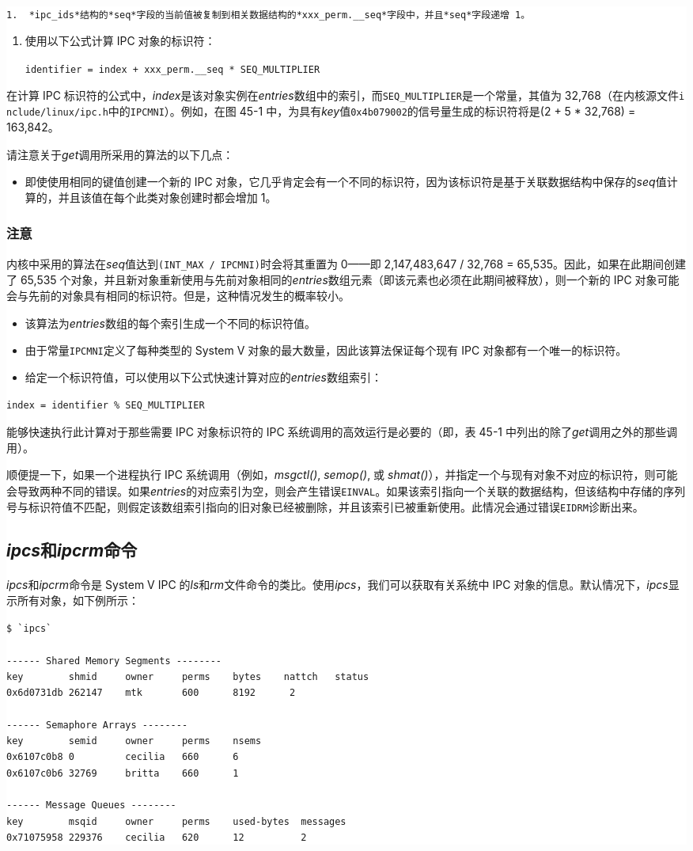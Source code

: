     1.  *ipc_ids*结构的*seq*字段的当前值被复制到相关数据结构的*xxx_perm.__seq*字段中，并且*seq*字段递增 1。

1.  使用以下公式计算 IPC 对象的标识符：

    ```
    identifier = index + xxx_perm.__seq * SEQ_MULTIPLIER
    ```

在计算 IPC 标识符的公式中，*index*是该对象实例在*entries*数组中的索引，而`SEQ_MULTIPLIER`是一个常量，其值为 32,768（在内核源文件`include/linux/ipc.h`中的`IPCMNI`）。例如，在图 45-1 中，为具有*key*值`0x4b079002`的信号量生成的标识符将是(2 + 5 * 32,768) = 163,842。

请注意关于*get*调用所采用的算法的以下几点：

+   即使使用相同的键值创建一个新的 IPC 对象，它几乎肯定会有一个不同的标识符，因为该标识符是基于关联数据结构中保存的*seq*值计算的，并且该值在每个此类对象创建时都会增加 1。

### 注意

内核中采用的算法在*seq*值达到`(INT_MAX / IPCMNI)`时会将其重置为 0——即 2,147,483,647 / 32,768 = 65,535。因此，如果在此期间创建了 65,535 个对象，并且新对象重新使用与先前对象相同的*entries*数组元素（即该元素也必须在此期间被释放），则一个新的 IPC 对象可能会与先前的对象具有相同的标识符。但是，这种情况发生的概率较小。

+   该算法为*entries*数组的每个索引生成一个不同的标识符值。

+   由于常量`IPCMNI`定义了每种类型的 System V 对象的最大数量，因此该算法保证每个现有 IPC 对象都有一个唯一的标识符。

+   给定一个标识符值，可以使用以下公式快速计算对应的*entries*数组索引：

```
index = identifier % SEQ_MULTIPLIER
```

能够快速执行此计算对于那些需要 IPC 对象标识符的 IPC 系统调用的高效运行是必要的（即，表 45-1 中列出的除了*get*调用之外的那些调用）。

顺便提一下，如果一个进程执行 IPC 系统调用（例如，*msgctl()*, *semop()*, 或 *shmat()*），并指定一个与现有对象不对应的标识符，则可能会导致两种不同的错误。如果*entries*的对应索引为空，则会产生错误`EINVAL`。如果该索引指向一个关联的数据结构，但该结构中存储的序列号与标识符值不匹配，则假定该数组索引指向的旧对象已经被删除，并且该索引已被重新使用。此情况会通过错误`EIDRM`诊断出来。

## *ipcs*和*ipcrm*命令

*ipcs*和*ipcrm*命令是 System V IPC 的*ls*和*rm*文件命令的类比。使用*ipcs*，我们可以获取有关系统中 IPC 对象的信息。默认情况下，*ipcs*显示所有对象，如下例所示：

```
$ `ipcs`

------ Shared Memory Segments --------
key        shmid     owner     perms    bytes    nattch   status
0x6d0731db 262147    mtk       600      8192      2

------ Semaphore Arrays --------
key        semid     owner     perms    nsems
0x6107c0b8 0         cecilia   660      6
0x6107c0b6 32769     britta    660      1

------ Message Queues --------
key        msqid     owner     perms    used-bytes  messages
0x71075958 229376    cecilia   620      12          2
```

